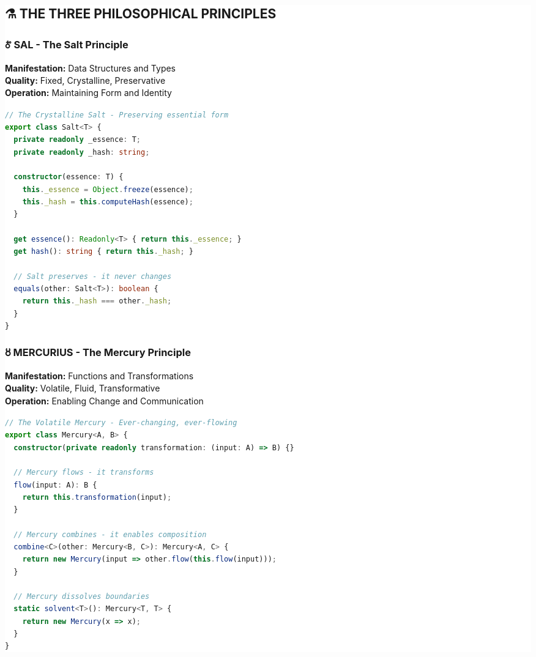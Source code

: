 
## ⚗️ THE THREE PHILOSOPHICAL PRINCIPLES

### **🜫 SAL** - The Salt Principle
**Manifestation:** Data Structures and Types  
**Quality:** Fixed, Crystalline, Preservative  
**Operation:** Maintaining Form and Identity  

```typescript
// The Crystalline Salt - Preserving essential form
export class Salt<T> {
  private readonly _essence: T;
  private readonly _hash: string;
  
  constructor(essence: T) {
    this._essence = Object.freeze(essence);
    this._hash = this.computeHash(essence);
  }
  
  get essence(): Readonly<T> { return this._essence; }
  get hash(): string { return this._hash; }
  
  // Salt preserves - it never changes
  equals(other: Salt<T>): boolean {
    return this._hash === other._hash;
  }
}
```

### **🜘 MERCURIUS** - The Mercury Principle
**Manifestation:** Functions and Transformations  
**Quality:** Volatile, Fluid, Transformative  
**Operation:** Enabling Change and Communication  

```typescript
// The Volatile Mercury - Ever-changing, ever-flowing
export class Mercury<A, B> {
  constructor(private readonly transformation: (input: A) => B) {}
  
  // Mercury flows - it transforms
  flow(input: A): B {
    return this.transformation(input);
  }
  
  // Mercury combines - it enables composition  
  combine<C>(other: Mercury<B, C>): Mercury<A, C> {
    return new Mercury(input => other.flow(this.flow(input)));
  }
  
  // Mercury dissolves boundaries
  static solvent<T>(): Mercury<T, T> {
    return new Mercury(x => x);
  }
}
```
